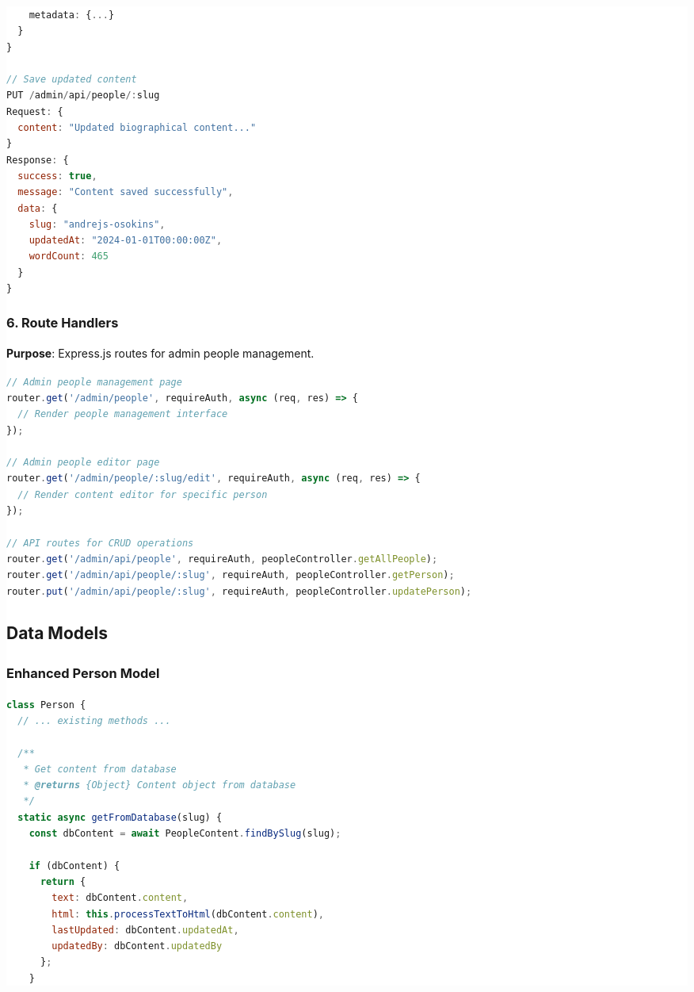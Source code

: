 ```javascript
    metadata: {...}
  }
}

// Save updated content
PUT /admin/api/people/:slug
Request: {
  content: "Updated biographical content..."
}
Response: {
  success: true,
  message: "Content saved successfully",
  data: {
    slug: "andrejs-osokins",
    updatedAt: "2024-01-01T00:00:00Z",
    wordCount: 465
  }
}
```

### 6. Route Handlers

**Purpose**: Express.js routes for admin people management.

```javascript
// Admin people management page
router.get('/admin/people', requireAuth, async (req, res) => {
  // Render people management interface
});

// Admin people editor page
router.get('/admin/people/:slug/edit', requireAuth, async (req, res) => {
  // Render content editor for specific person
});

// API routes for CRUD operations
router.get('/admin/api/people', requireAuth, peopleController.getAllPeople);
router.get('/admin/api/people/:slug', requireAuth, peopleController.getPerson);
router.put('/admin/api/people/:slug', requireAuth, peopleController.updatePerson);
```

## Data Models

### Enhanced Person Model

```javascript
class Person {
  // ... existing methods ...

  /**
   * Get content from database
   * @returns {Object} Content object from database
   */
  static async getFromDatabase(slug) {
    const dbContent = await PeopleContent.findBySlug(slug);
    
    if (dbContent) {
      return {
        text: dbContent.content,
        html: this.processTextToHtml(dbContent.content),
        lastUpdated: dbContent.updatedAt,
        updatedBy: dbContent.updatedBy
      };
    }
```